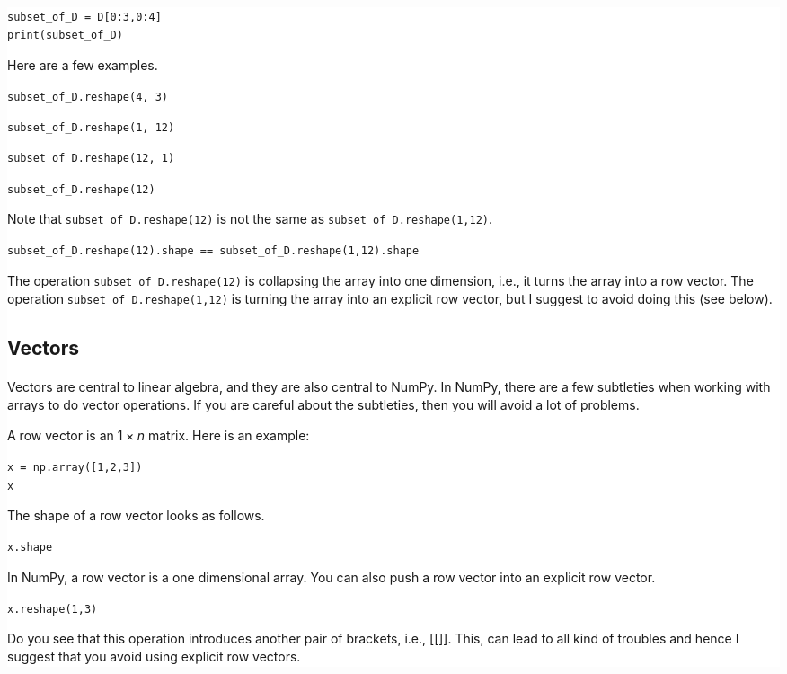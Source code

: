 ```{code-cell} ipython3
subset_of_D = D[0:3,0:4]
print(subset_of_D)
```

Here are a few examples.

```{code-cell} ipython3
subset_of_D.reshape(4, 3)
```

```{code-cell} ipython3
subset_of_D.reshape(1, 12)
```

```{code-cell} ipython3
subset_of_D.reshape(12, 1)
```

```{code-cell} ipython3
subset_of_D.reshape(12)
```

Note that `subset_of_D.reshape(12)` is not the same as `subset_of_D.reshape(1,12)`.

```{code-cell} ipython3
subset_of_D.reshape(12).shape == subset_of_D.reshape(1,12).shape
```

The operation `subset_of_D.reshape(12)` is collapsing the array into one dimension, i.e., it turns the array into a row vector.  The operation `subset_of_D.reshape(1,12)` is turning the array into an explicit row vector, but I suggest to avoid doing this (see below).


## Vectors

Vectors are central to linear algebra, and they are also central to NumPy.
In NumPy, there are a few subtleties when working with arrays to do vector operations.
If you are careful about the subtleties, then you will avoid a lot of problems.

A row vector is an $1\times n$ matrix.
Here is an example:

```{code-cell} ipython3
x = np.array([1,2,3])
x
```

The shape of a row vector looks as follows.

```{code-cell} ipython3
x.shape
```

In NumPy, a row vector is a one dimensional array.
You can also push a row vector into an explicit row vector.

```{code-cell} ipython3
x.reshape(1,3)
```

Do you see that this operation introduces another pair of brackets, i.e., [[]].
This, can lead to all kind of troubles and hence I suggest that you avoid using explicit row vectors.
